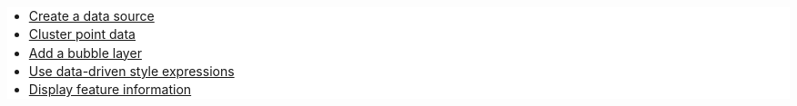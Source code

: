 - [Create a data source]
- [Cluster point data]
- [Add a bubble layer]
- [Use data-driven style expressions]
- [Display feature information]

[Add a bubble layer]: add-bubble-layer-map-ios.md
[Cluster point data]: clustering-point-data-ios-sdk.md
[Create a data source]: Create-data-source-ios-sdk.md
[Display feature information]: display-feature-information-ios-sdk.md
[Quickstart: Create an iOS app]: quick-ios-app.md
[Use data-driven style expressions]: data-driven-style-expressions-ios-sdk.md
